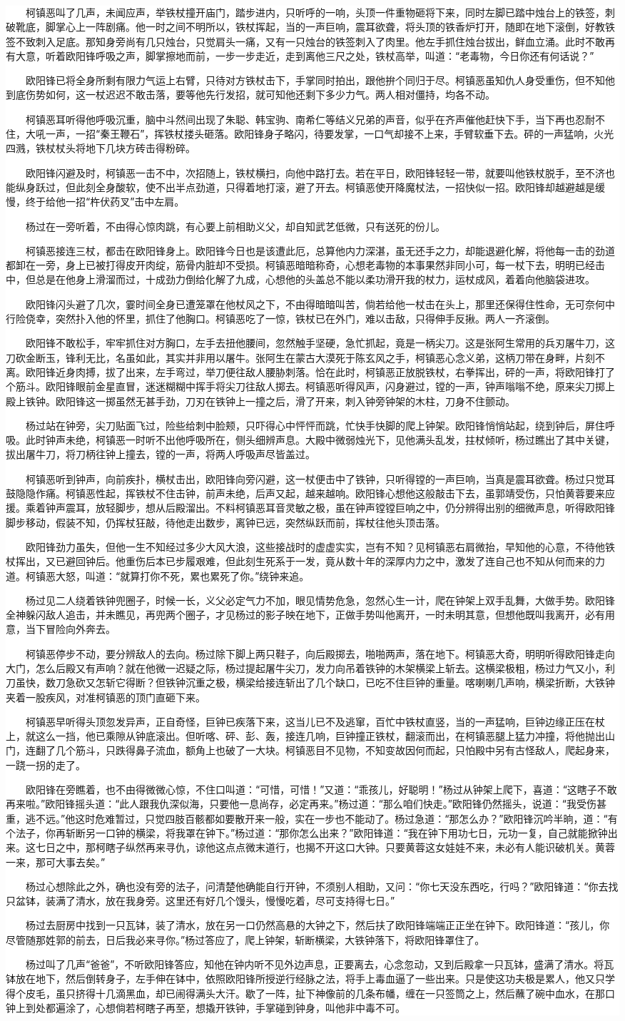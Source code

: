 　　柯镇恶叫了几声，未闻应声，举铁杖撞开庙门，踏步进内，只听呼的一响，头顶一件重物砸将下来，同时左脚已踏中烛台上的铁签，刺破靴底，脚掌心上一阵剧痛。他一时之间不明所以，铁杖挥起，当的一声巨响，震耳欲聋，将头顶的铁香炉打开，随即在地下滚倒，好教铁签不致刺入足底。那知身旁尚有几只烛台，只觉肩头一痛，又有一只烛台的铁签刺入了肉里。他左手抓住烛台拔出，鲜血立涌。此时不敢再有大意，听着欧阳锋呼吸之声，脚掌擦地而前，一步一步走近，走到离他三尺之处，铁杖高举，叫道：“老毒物，今日你还有何话说？”

　　欧阳锋已将全身所剩有限力气运上右臂，只待对方铁杖击下，手掌同时拍出，跟他拚个同归于尽。柯镇恶虽知仇人身受重伤，但不知他到底伤势如何，这一杖迟迟不敢击落，要等他先行发招，就可知他还剩下多少力气。两人相对僵持，均各不动。

　　柯镇恶耳听得他呼吸沉重，脑中斗然间出现了朱聪、韩宝驹、南希仁等结义兄弟的声音，似乎在齐声催他赶快下手，当下再也忍耐不住，大吼一声，一招“秦王鞭石”，挥铁杖搂头砸落。欧阳锋身子略闪，待要发掌，一口气却接不上来，手臂软垂下去。砰的一声猛响，火光四溅，铁杖杖头将地下几块方砖击得粉碎。

　　欧阳锋闪避及时，柯镇恶一击不中，次招随上，铁杖横扫，向他中路打去。若在平日，欧阳锋轻轻一带，就要叫他铁杖脱手，至不济也能纵身跃过，但此刻全身酸软，使不出半点劲道，只得着地打滚，避了开去。柯镇恶使开降魔杖法，一招快似一招。欧阳锋却越避越是缓慢，终于给他一招“杵伏药叉”击中左肩。

　　杨过在一旁听着，不由得心惊肉跳，有心要上前相助义父，却自知武艺低微，只有送死的份儿。

　　柯镇恶接连三杖，都击在欧阳锋身上。欧阳锋今日也是该遭此厄，总算他内力深湛，虽无还手之力，却能退避化解，将他每一击的劲道都卸在一旁，身上已被打得皮开肉绽，筋骨内脏却不受损。柯镇恶暗暗称奇，心想老毒物的本事果然非同小可，每一杖下去，明明已经击中，但总是在他身上滑溜而过，十成劲力倒给化解了九成，心想他的头盖总不能以柔功滑开我的杖力，运杖成风，着着向他脑袋进攻。

　　欧阳锋闪头避了几次，霎时间全身已遭笼罩在他杖风之下，不由得暗暗叫苦，倘若给他一杖击在头上，那里还保得住性命，无可奈何中行险侥幸，突然扑入他的怀里，抓住了他胸口。柯镇恶吃了一惊，铁杖已在外门，难以击敌，只得伸手反揪。两人一齐滚倒。

　　欧阳锋不敢松手，牢牢抓住对方胸口，左手去扭他腰间，忽然触手坚硬，急忙抓起，竟是一柄尖刀。这是张阿生常用的兵刃屠牛刀，这刀砍金断玉，锋利无比，名虽如此，其实并非用以屠牛。张阿生在蒙古大漠死于陈玄风之手，柯镇恶心念义弟，这柄刀带在身畔，片刻不离。欧阳锋近身肉搏，拔了出来，左手弯过，举刀便往敌人腰胁刺落。恰在此时，柯镇恶正放脱铁杖，右拳挥出，砰的一声，将欧阳锋打了个筋斗。欧阳锋眼前金星直冒，迷迷糊糊中挥手将尖刀往敌人掷去。柯镇恶听得风声，闪身避过，镗的一声，钟声嗡嗡不绝，原来尖刀掷上殿上铁钟。欧阳锋这一掷虽然无甚手劲，刀刃在铁钟上一撞之后，滑了开来，刺入钟旁钟架的木柱，刀身不住颤动。

　　杨过站在钟旁，尖刀贴面飞过，险些给刺中脸颊，只吓得心中怦怦而跳，忙快手快脚的爬上钟架。欧阳锋悄悄站起，绕到钟后，屏住呼吸。此时钟声未绝，柯镇恶一时听不出他呼吸所在，侧头细辨声息。大殿中微弱烛光下，见他满头乱发，拄杖倾听，杨过瞧出了其中关键，拔出屠牛刀，将刀柄往钟上撞去，镗的一声，将两人呼吸声尽皆盖过。

　　柯镇恶听到钟声，向前疾扑，横杖击出，欧阳锋向旁闪避，这一杖便击中了铁钟，只听得镗的一声巨响，当真是震耳欲聋。杨过只觉耳鼓隐隐作痛。柯镇恶性起，挥铁杖不住击钟，前声未绝，后声又起，越来越响。欧阳锋心想他这般敲击下去，虽郭靖受伤，只怕黄蓉要来应援。乘着钟声震耳，放轻脚步，想从后殿溜出。不料柯镇恶耳音灵敏之极，虽在钟声镗镗巨响之中，仍分辨得出别的细微声息，听得欧阳锋脚步移动，假装不知，仍挥杖狂敲，待他走出数步，离钟已远，突然纵跃而前，挥杖往他头顶击落。

　　欧阳锋劲力虽失，但他一生不知经过多少大风大浪，这些接战时的虚虚实实，岂有不知？见柯镇恶右肩微抬，早知他的心意，不待他铁杖挥出，又已避回钟后。他重伤后本已步履艰难，但此刻生死系于一发，竟从数十年的深厚内力之中，激发了连自己也不知从何而来的力道。柯镇恶大怒，叫道：“就算打你不死，累也累死了你。”绕钟来追。

　　杨过见二人绕着铁钟兜圈子，时候一长，义父必定气力不加，眼见情势危急，忽然心生一计，爬在钟架上双手乱舞，大做手势。欧阳锋全神躲闪敌人追击，并未瞧见，再兜两个圈子，才见杨过的影子映在地下，正做手势叫他离开，一时未明其意，但想他既叫我离开，必有用意，当下冒险向外奔去。

　　柯镇恶停步不动，要分辨敌人的去向。杨过除下脚上两只鞋子，向后殿掷去，啪啪两声，落在地下。柯镇恶大奇，明明听得欧阳锋走向大门，怎么后殿又有声响？就在他微一迟疑之际，杨过提起屠牛尖刀，发力向吊着铁钟的木架横梁上斩去。这横梁极粗，杨过力气又小，利刀虽快，数刀急砍又怎斩它得断？但铁钟沉重之极，横梁给接连斩出了几个缺口，已吃不住巨钟的重量。喀喇喇几声响，横梁折断，大铁钟夹着一股疾风，对准柯镇恶的顶门直砸下来。

　　柯镇恶早听得头顶忽发异声，正自奇怪，巨钟已疾落下来，这当儿已不及逃窜，百忙中铁杖直竖，当的一声猛响，巨钟边缘正压在杖上，就这么一挡，他已乘隙从钟底滚出。但听喀、砰、彭、轰，接连几响，巨钟撞正铁杖，翻滚而出，在柯镇恶腿上猛力冲撞，将他抛出山门，连翻了几个筋斗，只跌得鼻子流血，额角上也破了一大块。柯镇恶目不见物，不知变故因何而起，只怕殿中另有古怪敌人，爬起身来，一跷一拐的走了。

　　欧阳锋在旁瞧着，也不由得微微心惊，不住口叫道：“可惜，可惜！”又道：“乖孩儿，好聪明！”杨过从钟架上爬下，喜道：“这瞎子不敢再来啦。”欧阳锋摇头道：“此人跟我仇深似海，只要他一息尚存，必定再来。”杨过道：“那么咱们快走。”欧阳锋仍然摇头，说道：“我受伤甚重，逃不远。”他这时危难暂过，只觉四肢百骸都如要散开来一般，实在一步也不能动了。杨过急道：“那怎么办？”欧阳锋沉吟半晌，道：“有个法子，你再斩断另一口钟的横梁，将我罩在钟下。”杨过道：“那你怎么出来？”欧阳锋道：“我在钟下用功七日，元功一复，自己就能掀钟出来。这七日之中，那柯瞎子纵然再来寻仇，谅他这点点微末道行，也揭不开这口大钟。只要黄蓉这女娃娃不来，未必有人能识破机关。黄蓉一来，那可大事去矣。”

　　杨过心想除此之外，确也没有旁的法子，问清楚他确能自行开钟，不须别人相助，又问：“你七天没东西吃，行吗？”欧阳锋道：“你去找只盆钵，装满了清水，放在我身旁。这里还有好几个馒头，慢慢吃着，尽可支持得七日。”

　　杨过去厨房中找到一只瓦钵，装了清水，放在另一口仍然高悬的大钟之下，然后扶了欧阳锋端端正正坐在钟下。欧阳锋道：“孩儿，你尽管随那姓郭的前去，日后我必来寻你。”杨过答应了，爬上钟架，斩断横梁，大铁钟落下，将欧阳锋罩住了。

　　杨过叫了几声“爸爸”，不听欧阳锋答应，知他在钟内听不见外边声息，正要离去，心念忽动，又到后殿拿一只瓦钵，盛满了清水。将瓦钵放在地下，然后倒转身子，左手伸在钵中，依照欧阳锋所授逆行经脉之法，将手上毒血逼了一些出来。只是使这功夫极是累人，他又只学得个皮毛，虽只挤得十几滴黑血，却已闹得满头大汗。歇了一阵，扯下神像前的几条布幡，缠在一只签筒之上，然后蘸了碗中血水，在那口钟上到处都遍涂了，心想倘若柯瞎子再至，想撬开铁钟，手掌碰到钟身，叫他非中毒不可。
